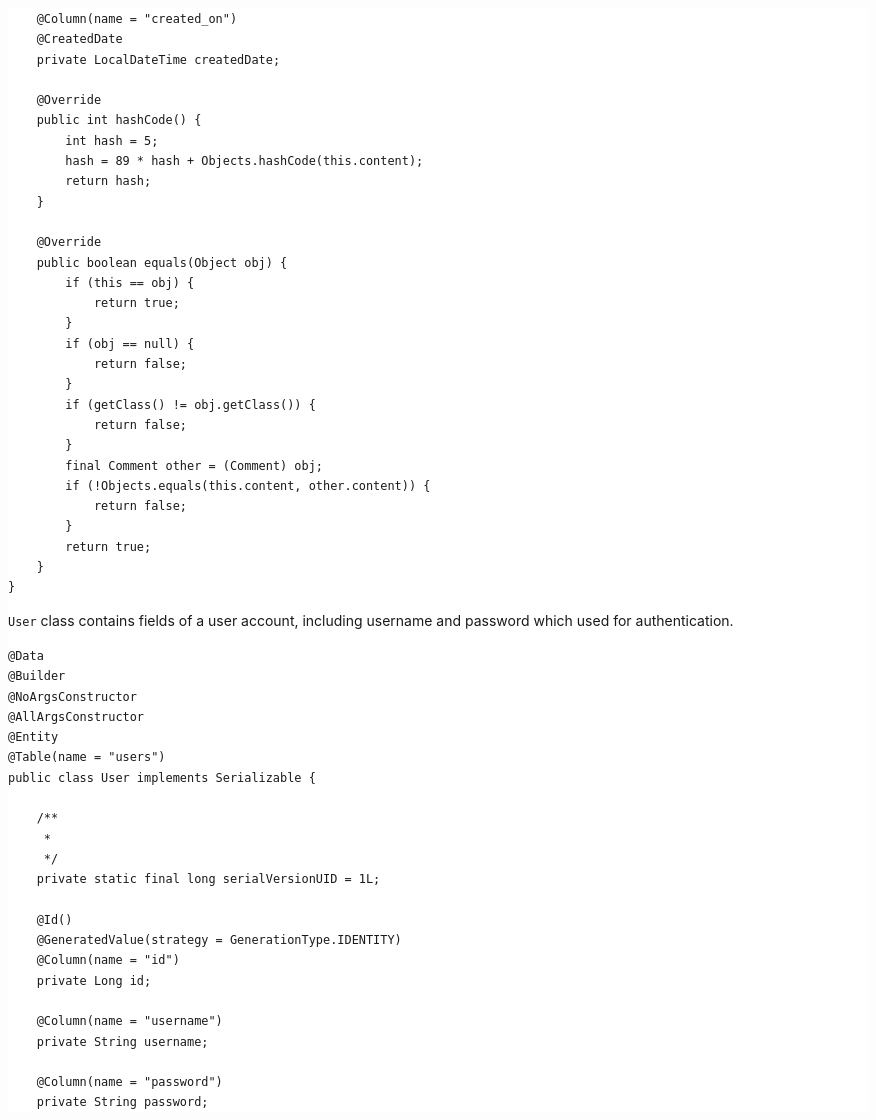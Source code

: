 		@Column(name = "created_on")
		@CreatedDate
		private LocalDateTime createdDate;

		@Override
		public int hashCode() {
			int hash = 5;
			hash = 89 * hash + Objects.hashCode(this.content);
			return hash;
		}

		@Override
		public boolean equals(Object obj) {
			if (this == obj) {
				return true;
			}
			if (obj == null) {
				return false;
			}
			if (getClass() != obj.getClass()) {
				return false;
			}
			final Comment other = (Comment) obj;
			if (!Objects.equals(this.content, other.content)) {
				return false;
			}
			return true;
		}
	}

`User` class contains fields of a user account, including username and password which used for authentication.
	
	@Data
	@Builder
	@NoArgsConstructor
	@AllArgsConstructor
	@Entity
	@Table(name = "users")
	public class User implements Serializable {

		/**
		 *
		 */
		private static final long serialVersionUID = 1L;

		@Id()
		@GeneratedValue(strategy = GenerationType.IDENTITY)
		@Column(name = "id")
		private Long id;

		@Column(name = "username")
		private String username;

		@Column(name = "password")
		private String password;
